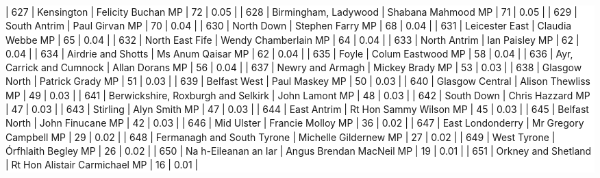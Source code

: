 | 627 | Kensington | Felicity Buchan MP | 72 | 0.05 |
| 628 | Birmingham, Ladywood | Shabana Mahmood MP | 71 | 0.05 |
| 629 | South Antrim | Paul Girvan MP | 70 | 0.04 |
| 630 | North Down | Stephen Farry MP | 68 | 0.04 |
| 631 | Leicester East | Claudia Webbe MP | 65 | 0.04 |
| 632 | North East Fife | Wendy Chamberlain MP | 64 | 0.04 |
| 633 | North Antrim | Ian Paisley MP | 62 | 0.04 |
| 634 | Airdrie and Shotts | Ms Anum Qaisar MP | 62 | 0.04 |
| 635 | Foyle | Colum Eastwood MP | 58 | 0.04 |
| 636 | Ayr, Carrick and Cumnock | Allan Dorans MP | 56 | 0.04 |
| 637 | Newry and Armagh | Mickey Brady MP | 53 | 0.03 |
| 638 | Glasgow North | Patrick Grady MP | 51 | 0.03 |
| 639 | Belfast West | Paul Maskey MP | 50 | 0.03 |
| 640 | Glasgow Central | Alison Thewliss MP | 49 | 0.03 |
| 641 | Berwickshire, Roxburgh and Selkirk | John Lamont MP | 48 | 0.03 |
| 642 | South Down | Chris Hazzard MP | 47 | 0.03 |
| 643 | Stirling | Alyn Smith MP | 47 | 0.03 |
| 644 | East Antrim | Rt Hon Sammy Wilson MP | 45 | 0.03 |
| 645 | Belfast North | John Finucane MP | 42 | 0.03 |
| 646 | Mid Ulster | Francie Molloy MP | 36 | 0.02 |
| 647 | East Londonderry | Mr Gregory Campbell MP | 29 | 0.02 |
| 648 | Fermanagh and South Tyrone | Michelle Gildernew MP | 27 | 0.02 |
| 649 | West Tyrone | Órfhlaith Begley MP | 26 | 0.02 |
| 650 | Na h-Eileanan an Iar | Angus Brendan MacNeil MP | 19 | 0.01 |
| 651 | Orkney and Shetland | Rt Hon Alistair Carmichael MP | 16 | 0.01 |
